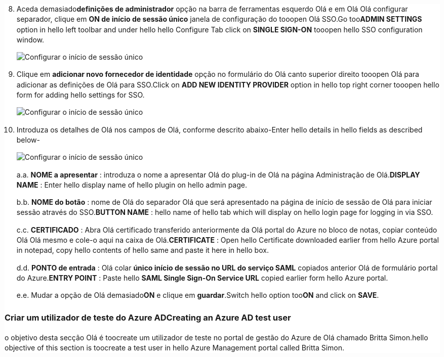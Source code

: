 8. <span data-ttu-id="619cb-170">Aceda demasiado**definições de administrador** opção na barra de ferramentas esquerdo Olá e em Olá Olá configurar separador, clique em **ON de início de sessão único** janela de configuração do tooopen Olá SSO.</span><span class="sxs-lookup"><span data-stu-id="619cb-170">Go too**ADMIN SETTINGS** option in hello left toolbar and under hello hello Configure Tab click on **SINGLE SIGN-ON** tooopen hello SSO configuration window.</span></span>

    ![Configurar o início de sessão único](./media/active-directory-saas-teamphoria-tutorial/admin_sso_configure.png)

9. <span data-ttu-id="619cb-172">Clique em **adicionar novo fornecedor de identidade** opção no formulário do Olá canto superior direito tooopen Olá para adicionar as definições de Olá para SSO.</span><span class="sxs-lookup"><span data-stu-id="619cb-172">Click on **ADD NEW IDENTITY PROVIDER** option in hello top right corner tooopen hello form for adding hello settings for SSO.</span></span>

    ![Configurar o início de sessão único](./media/active-directory-saas-teamphoria-tutorial/add_new_identity_provider.png)

10. <span data-ttu-id="619cb-174">Introduza os detalhes de Olá nos campos de Olá, conforme descrito abaixo-</span><span class="sxs-lookup"><span data-stu-id="619cb-174">Enter hello details in hello fields as described below-</span></span>

    ![Configurar o início de sessão único](./media/active-directory-saas-teamphoria-tutorial/Teamphoria_sso_save.png)

    <span data-ttu-id="619cb-176">a.</span><span class="sxs-lookup"><span data-stu-id="619cb-176">a.</span></span> <span data-ttu-id="619cb-177">**NOME a apresentar** : introduza o nome a apresentar Olá do plug-in de Olá na página Administração de Olá.</span><span class="sxs-lookup"><span data-stu-id="619cb-177">**DISPLAY NAME** : Enter hello display name of hello plugin on hello admin page.</span></span>

    <span data-ttu-id="619cb-178">b.</span><span class="sxs-lookup"><span data-stu-id="619cb-178">b.</span></span> <span data-ttu-id="619cb-179">**NOME do botão** : nome de Olá do separador Olá que será apresentado na página de início de sessão de Olá para iniciar sessão através do SSO.</span><span class="sxs-lookup"><span data-stu-id="619cb-179">**BUTTON NAME** : hello name of hello tab which will display on hello login page for logging in via SSO.</span></span>

    <span data-ttu-id="619cb-180">c.</span><span class="sxs-lookup"><span data-stu-id="619cb-180">c.</span></span> <span data-ttu-id="619cb-181">**CERTIFICADO** : Abra Olá certificado transferido anteriormente da Olá portal do Azure no bloco de notas, copiar conteúdo Olá Olá mesmo e cole-o aqui na caixa de Olá.</span><span class="sxs-lookup"><span data-stu-id="619cb-181">**CERTIFICATE** : Open hello Certificate downloaded earlier from hello Azure portal in notepad, copy hello contents of hello same and paste it here in hello box.</span></span>

    <span data-ttu-id="619cb-182">d.</span><span class="sxs-lookup"><span data-stu-id="619cb-182">d.</span></span> <span data-ttu-id="619cb-183">**PONTO de entrada** : Olá colar **único início de sessão no URL do serviço SAML** copiados anterior Olá de formulário portal do Azure.</span><span class="sxs-lookup"><span data-stu-id="619cb-183">**ENTRY POINT** : Paste hello **SAML Single Sign-On Service URL** copied earlier form hello Azure portal.</span></span>

    <span data-ttu-id="619cb-184">e.</span><span class="sxs-lookup"><span data-stu-id="619cb-184">e.</span></span> <span data-ttu-id="619cb-185">Mudar a opção de Olá demasiado**ON** e clique em **guardar**.</span><span class="sxs-lookup"><span data-stu-id="619cb-185">Switch hello option too**ON** and click on **SAVE**.</span></span> 




### <a name="creating-an-azure-ad-test-user"></a><span data-ttu-id="619cb-186">Criar um utilizador de teste do Azure AD</span><span class="sxs-lookup"><span data-stu-id="619cb-186">Creating an Azure AD test user</span></span>
<span data-ttu-id="619cb-187">o objetivo desta secção Olá é toocreate um utilizador de teste no portal de gestão do Azure de Olá chamado Britta Simon.</span><span class="sxs-lookup"><span data-stu-id="619cb-187">hello objective of this section is toocreate a test user in hello Azure Management portal called Britta Simon.</span></span>
